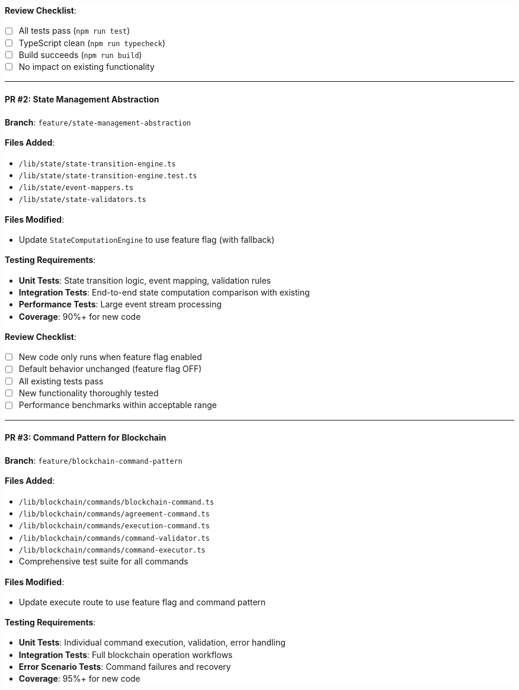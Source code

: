 **Review Checklist**:
- [ ] All tests pass (`npm run test`)
- [ ] TypeScript clean (`npm run typecheck`)
- [ ] Build succeeds (`npm run build`)
- [ ] No impact on existing functionality

---

#### **PR #2: State Management Abstraction**
**Branch**: `feature/state-management-abstraction`

**Files Added**:
- `/lib/state/state-transition-engine.ts`
- `/lib/state/state-transition-engine.test.ts`
- `/lib/state/event-mappers.ts`
- `/lib/state/state-validators.ts`

**Files Modified**:
- Update `StateComputationEngine` to use feature flag (with fallback)

**Testing Requirements**:
- **Unit Tests**: State transition logic, event mapping, validation rules
- **Integration Tests**: End-to-end state computation comparison with existing
- **Performance Tests**: Large event stream processing
- **Coverage**: 90%+ for new code

**Review Checklist**:
- [ ] New code only runs when feature flag enabled
- [ ] Default behavior unchanged (feature flag OFF)
- [ ] All existing tests pass
- [ ] New functionality thoroughly tested
- [ ] Performance benchmarks within acceptable range

---

#### **PR #3: Command Pattern for Blockchain**
**Branch**: `feature/blockchain-command-pattern`

**Files Added**:
- `/lib/blockchain/commands/blockchain-command.ts`
- `/lib/blockchain/commands/agreement-command.ts`
- `/lib/blockchain/commands/execution-command.ts`
- `/lib/blockchain/commands/command-validator.ts`
- `/lib/blockchain/commands/command-executor.ts`
- Comprehensive test suite for all commands

**Files Modified**:
- Update execute route to use feature flag and command pattern

**Testing Requirements**:
- **Unit Tests**: Individual command execution, validation, error handling
- **Integration Tests**: Full blockchain operation workflows
- **Error Scenario Tests**: Command failures and recovery
- **Coverage**: 95%+ for new code
